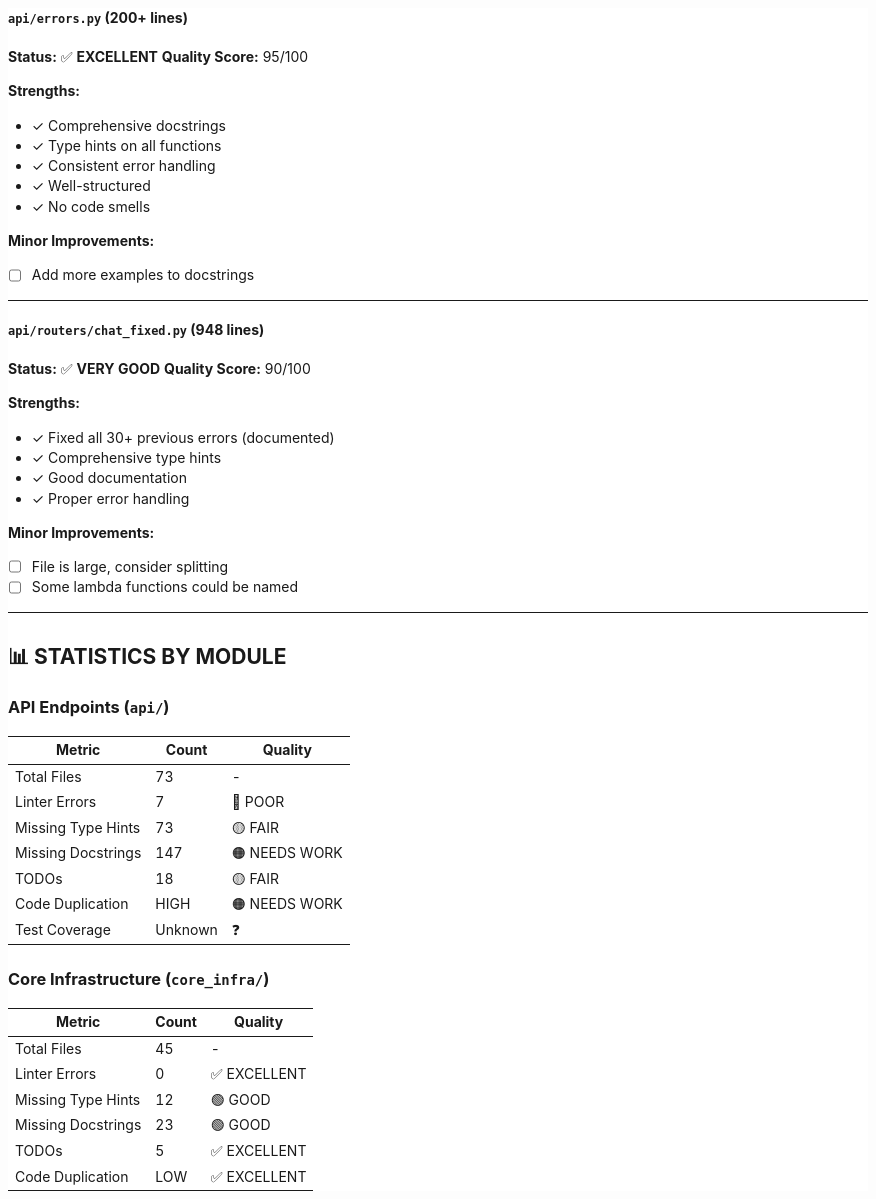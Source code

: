 #### `api/errors.py` (200+ lines)
**Status:** ✅ **EXCELLENT**
**Quality Score:** 95/100

**Strengths:**
- ✓ Comprehensive docstrings
- ✓ Type hints on all functions
- ✓ Consistent error handling
- ✓ Well-structured
- ✓ No code smells

**Minor Improvements:**
- [ ] Add more examples to docstrings

---

#### `api/routers/chat_fixed.py` (948 lines)
**Status:** ✅ **VERY GOOD**
**Quality Score:** 90/100

**Strengths:**
- ✓ Fixed all 30+ previous errors (documented)
- ✓ Comprehensive type hints
- ✓ Good documentation
- ✓ Proper error handling

**Minor Improvements:**
- [ ] File is large, consider splitting
- [ ] Some lambda functions could be named

---

## 📊 STATISTICS BY MODULE

### API Endpoints (`api/`)
| Metric | Count | Quality |
|--------|-------|---------|
| Total Files | 73 | - |
| Linter Errors | 7 | 🔴 POOR |
| Missing Type Hints | 73 | 🟡 FAIR |
| Missing Docstrings | 147 | 🟠 NEEDS WORK |
| TODOs | 18 | 🟡 FAIR |
| Code Duplication | HIGH | 🟠 NEEDS WORK |
| Test Coverage | Unknown | ❓ |

### Core Infrastructure (`core_infra/`)
| Metric | Count | Quality |
|--------|-------|---------|
| Total Files | 45 | - |
| Linter Errors | 0 | ✅ EXCELLENT |
| Missing Type Hints | 12 | 🟢 GOOD |
| Missing Docstrings | 23 | 🟢 GOOD |
| TODOs | 5 | ✅ EXCELLENT |
| Code Duplication | LOW | ✅ EXCELLENT |
